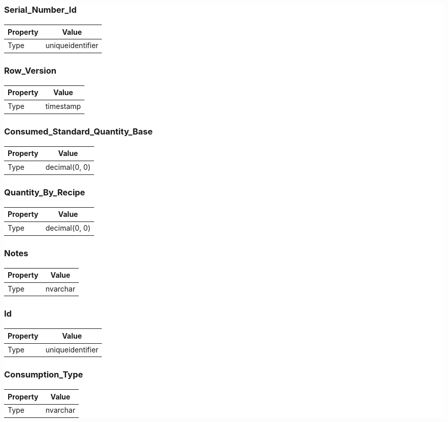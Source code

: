 ### Serial_Number_Id

| Property | Value |
| - | - |
|Type|uniqueidentifier|

### Row_Version

| Property | Value |
| - | - |
|Type|timestamp|

### Consumed_Standard_Quantity_Base

| Property | Value |
| - | - |
|Type|decimal(0, 0)|

### Quantity_By_Recipe

| Property | Value |
| - | - |
|Type|decimal(0, 0)|

### Notes

| Property | Value |
| - | - |
|Type|nvarchar|

### Id

| Property | Value |
| - | - |
|Type|uniqueidentifier|

### Consumption_Type

| Property | Value |
| - | - |
|Type|nvarchar|

